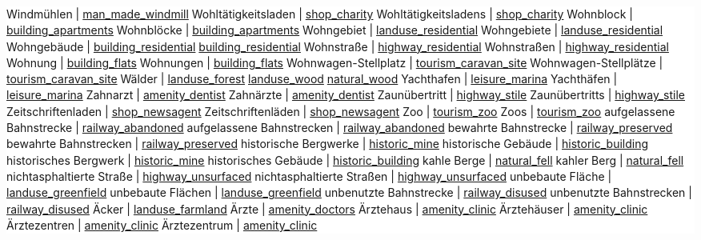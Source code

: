 Windmühlen |  [man\_made\_windmill](https://taginfo.openstreetmap.org/tags/man_made=windmill)
Wohltätigkeitsladen |  [shop\_charity](https://taginfo.openstreetmap.org/tags/shop=charity)
Wohltätigkeitsladens |  [shop\_charity](https://taginfo.openstreetmap.org/tags/shop=charity)
Wohnblock |  [building\_apartments](https://taginfo.openstreetmap.org/tags/building=apartments)
Wohnblöcke |  [building\_apartments](https://taginfo.openstreetmap.org/tags/building=apartments)
Wohngebiet |  [landuse\_residential](https://taginfo.openstreetmap.org/tags/landuse=residential)
Wohngebiete |  [landuse\_residential](https://taginfo.openstreetmap.org/tags/landuse=residential)
Wohngebäude |  [building\_residential](https://taginfo.openstreetmap.org/tags/building=residential) [building\_residential](https://taginfo.openstreetmap.org/tags/building=residential)
Wohnstraße |  [highway\_residential](https://taginfo.openstreetmap.org/tags/highway=residential)
Wohnstraßen |  [highway\_residential](https://taginfo.openstreetmap.org/tags/highway=residential)
Wohnung |  [building\_flats](https://taginfo.openstreetmap.org/tags/building=flats)
Wohnungen |  [building\_flats](https://taginfo.openstreetmap.org/tags/building=flats)
Wohnwagen-Stellplatz |  [tourism\_caravan\_site](https://taginfo.openstreetmap.org/tags/tourism=caravan_site)
Wohnwagen-Stellplätze |  [tourism\_caravan\_site](https://taginfo.openstreetmap.org/tags/tourism=caravan_site)
Wälder |  [landuse\_forest](https://taginfo.openstreetmap.org/tags/landuse=forest) [landuse\_wood](https://taginfo.openstreetmap.org/tags/landuse=wood) [natural\_wood](https://taginfo.openstreetmap.org/tags/natural=wood)
Yachthafen |  [leisure\_marina](https://taginfo.openstreetmap.org/tags/leisure=marina)
Yachthäfen |  [leisure\_marina](https://taginfo.openstreetmap.org/tags/leisure=marina)
Zahnarzt |  [amenity\_dentist](https://taginfo.openstreetmap.org/tags/amenity=dentist)
Zahnärzte |  [amenity\_dentist](https://taginfo.openstreetmap.org/tags/amenity=dentist)
Zaunübertritt |  [highway\_stile](https://taginfo.openstreetmap.org/tags/highway=stile)
Zaunübertritts |  [highway\_stile](https://taginfo.openstreetmap.org/tags/highway=stile)
Zeitschriftenladen |  [shop\_newsagent](https://taginfo.openstreetmap.org/tags/shop=newsagent)
Zeitschriftenläden |  [shop\_newsagent](https://taginfo.openstreetmap.org/tags/shop=newsagent)
Zoo |  [tourism\_zoo](https://taginfo.openstreetmap.org/tags/tourism=zoo)
Zoos |  [tourism\_zoo](https://taginfo.openstreetmap.org/tags/tourism=zoo)
aufgelassene Bahnstrecke |  [railway\_abandoned](https://taginfo.openstreetmap.org/tags/railway=abandoned)
aufgelassene Bahnstrecken |  [railway\_abandoned](https://taginfo.openstreetmap.org/tags/railway=abandoned)
bewahrte Bahnstrecke |  [railway\_preserved](https://taginfo.openstreetmap.org/tags/railway=preserved)
bewahrte Bahnstrecken |  [railway\_preserved](https://taginfo.openstreetmap.org/tags/railway=preserved)
historische Bergwerke |  [historic\_mine](https://taginfo.openstreetmap.org/tags/historic=mine)
historische Gebäude |  [historic\_building](https://taginfo.openstreetmap.org/tags/historic=building)
historisches Bergwerk |  [historic\_mine](https://taginfo.openstreetmap.org/tags/historic=mine)
historisches Gebäude |  [historic\_building](https://taginfo.openstreetmap.org/tags/historic=building)
kahle Berge |  [natural\_fell](https://taginfo.openstreetmap.org/tags/natural=fell)
kahler Berg |  [natural\_fell](https://taginfo.openstreetmap.org/tags/natural=fell)
nichtasphaltierte Straße |  [highway\_unsurfaced](https://taginfo.openstreetmap.org/tags/highway=unsurfaced)
nichtasphaltierte Straßen |  [highway\_unsurfaced](https://taginfo.openstreetmap.org/tags/highway=unsurfaced)
unbebaute Fläche |  [landuse\_greenfield](https://taginfo.openstreetmap.org/tags/landuse=greenfield)
unbebaute Flächen |  [landuse\_greenfield](https://taginfo.openstreetmap.org/tags/landuse=greenfield)
unbenutzte Bahnstrecke |  [railway\_disused](https://taginfo.openstreetmap.org/tags/railway=disused)
unbenutzte Bahnstrecken |  [railway\_disused](https://taginfo.openstreetmap.org/tags/railway=disused)
Äcker |  [landuse\_farmland](https://taginfo.openstreetmap.org/tags/landuse=farmland)
Ärzte |  [amenity\_doctors](https://taginfo.openstreetmap.org/tags/amenity=doctors)
Ärztehaus |  [amenity\_clinic](https://taginfo.openstreetmap.org/tags/amenity=clinic)
Ärztehäuser |  [amenity\_clinic](https://taginfo.openstreetmap.org/tags/amenity=clinic)
Ärztezentren |  [amenity\_clinic](https://taginfo.openstreetmap.org/tags/amenity=clinic)
Ärztezentrum |  [amenity\_clinic](https://taginfo.openstreetmap.org/tags/amenity=clinic)